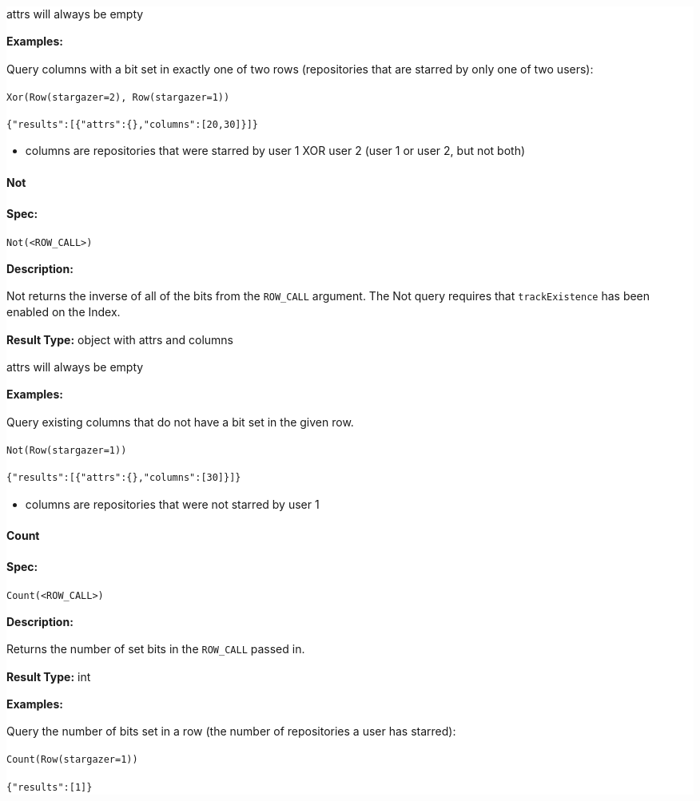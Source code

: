 attrs will always be empty

**Examples:**

Query columns with a bit set in exactly one of two rows (repositories that are starred by only one of two users):

```request
Xor(Row(stargazer=2), Row(stargazer=1))
```
```response
{"results":[{"attrs":{},"columns":[20,30]}]}
```

* columns are repositories that were starred by user 1 XOR user 2 (user 1 or user 2, but not both)

#### Not

**Spec:**

```
Not(<ROW_CALL>)
```

**Description:**

Not returns the inverse of all of the bits from the `ROW_CALL` argument. The Not query requires that `trackExistence` has been enabled on the Index.

**Result Type:** object with attrs and columns

attrs will always be empty

**Examples:**

Query existing columns that do not have a bit set in the given row.
```request
Not(Row(stargazer=1))
```
```response
{"results":[{"attrs":{},"columns":[30]}]}
```

* columns are repositories that were not starred by user 1

#### Count
**Spec:**

```
Count(<ROW_CALL>)
```

**Description:**

Returns the number of set bits in the `ROW_CALL` passed in.

**Result Type:** int

**Examples:**

Query the number of bits set in a row (the number of repositories a user has starred):
```request
Count(Row(stargazer=1))
```
```response
{"results":[1]}
```
